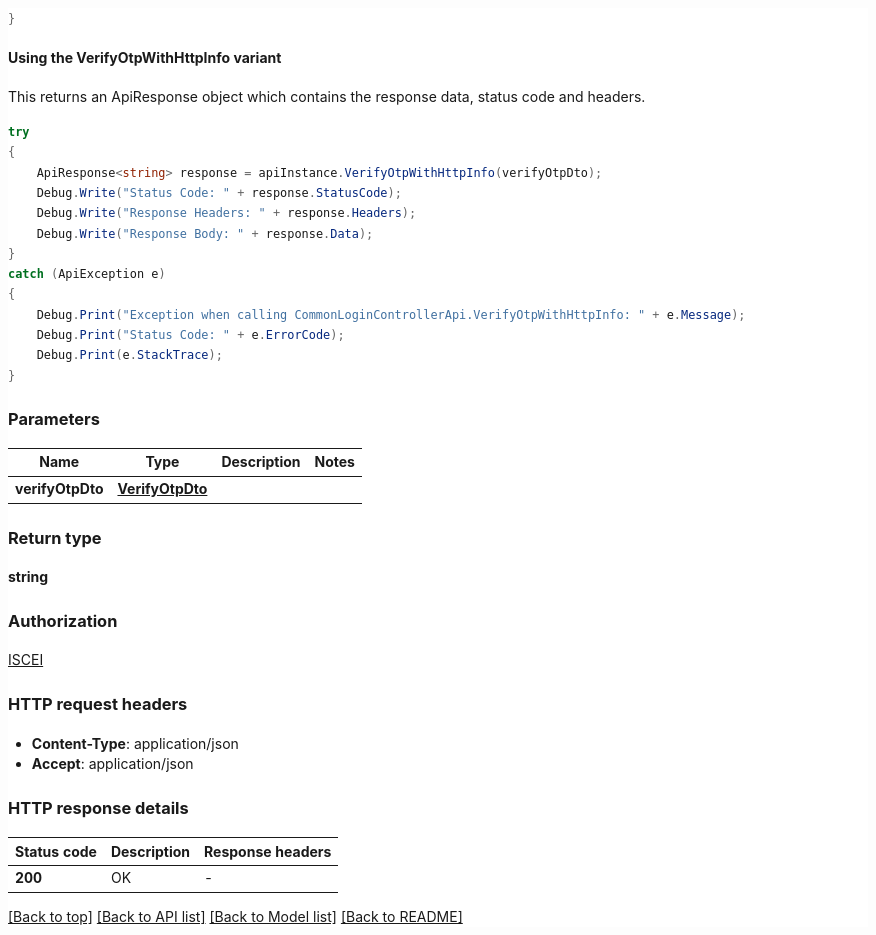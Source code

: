 ```csharp
}
```

#### Using the VerifyOtpWithHttpInfo variant
This returns an ApiResponse object which contains the response data, status code and headers.

```csharp
try
{
    ApiResponse<string> response = apiInstance.VerifyOtpWithHttpInfo(verifyOtpDto);
    Debug.Write("Status Code: " + response.StatusCode);
    Debug.Write("Response Headers: " + response.Headers);
    Debug.Write("Response Body: " + response.Data);
}
catch (ApiException e)
{
    Debug.Print("Exception when calling CommonLoginControllerApi.VerifyOtpWithHttpInfo: " + e.Message);
    Debug.Print("Status Code: " + e.ErrorCode);
    Debug.Print(e.StackTrace);
}
```

### Parameters

| Name | Type | Description | Notes |
|------|------|-------------|-------|
| **verifyOtpDto** | [**VerifyOtpDto**](VerifyOtpDto.md) |  |  |

### Return type

**string**

### Authorization

[ISCEI](../README.md#ISCEI)

### HTTP request headers

 - **Content-Type**: application/json
 - **Accept**: application/json


### HTTP response details
| Status code | Description | Response headers |
|-------------|-------------|------------------|
| **200** | OK |  -  |

[[Back to top]](#) [[Back to API list]](../README.md#documentation-for-api-endpoints) [[Back to Model list]](../README.md#documentation-for-models) [[Back to README]](../README.md)

